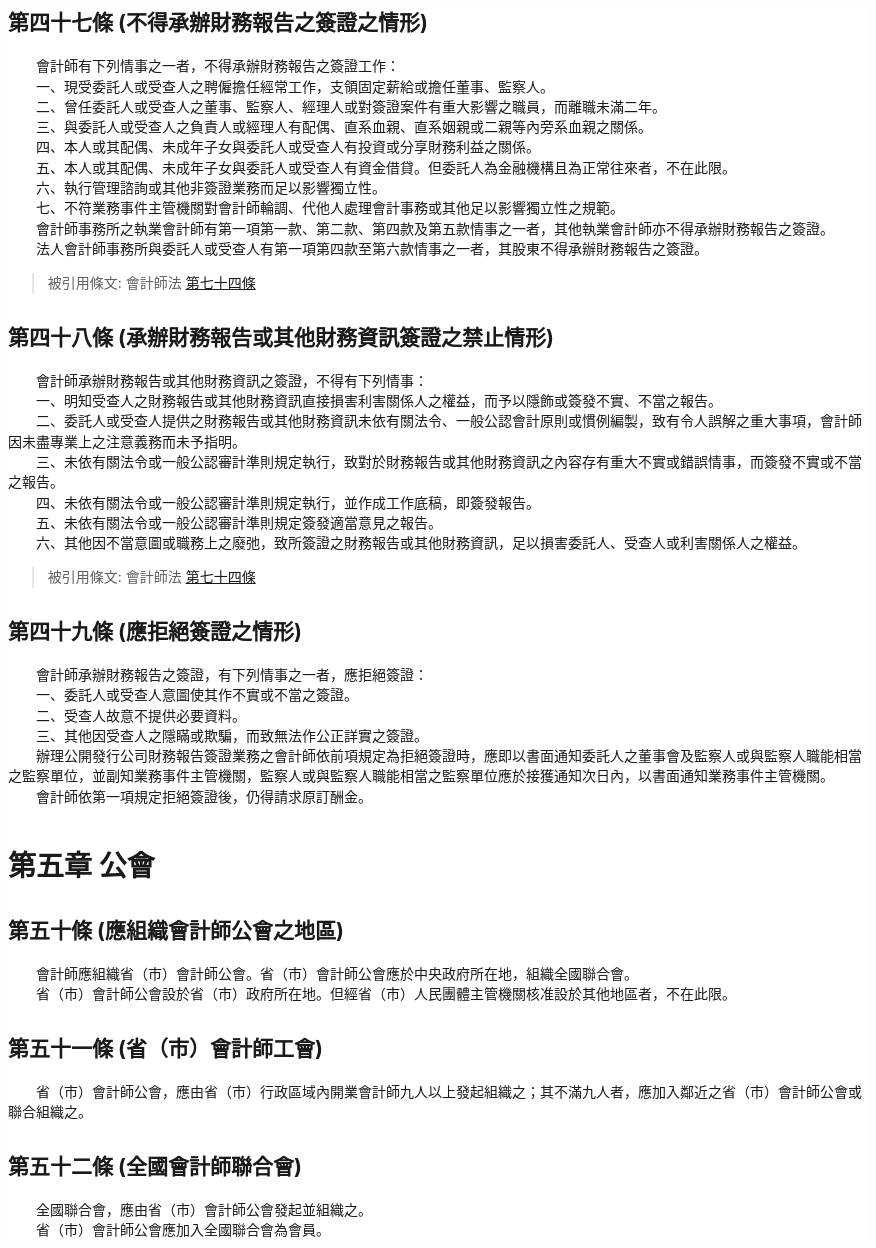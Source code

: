 
第四十七條 (不得承辦財務報告之簽證之情形)
-----------------------------------------
　　會計師有下列情事之一者，不得承辦財務報告之簽證工作：  
　　一、現受委託人或受查人之聘僱擔任經常工作，支領固定薪給或擔任董事、監察人。  
　　二、曾任委託人或受查人之董事、監察人、經理人或對簽證案件有重大影響之職員，而離職未滿二年。  
　　三、與委託人或受查人之負責人或經理人有配偶、直系血親、直系姻親或二親等內旁系血親之關係。  
　　四、本人或其配偶、未成年子女與委託人或受查人有投資或分享財務利益之關係。  
　　五、本人或其配偶、未成年子女與委託人或受查人有資金借貸。但委託人為金融機構且為正常往來者，不在此限。  
　　六、執行管理諮詢或其他非簽證業務而足以影響獨立性。  
　　七、不符業務事件主管機關對會計師輪調、代他人處理會計事務或其他足以影響獨立性之規範。  
　　會計師事務所之執業會計師有第一項第一款、第二款、第四款及第五款情事之一者，其他執業會計師亦不得承辦財務報告之簽證。  
　　法人會計師事務所與委託人或受查人有第一項第四款至第六款情事之一者，其股東不得承辦財務報告之簽證。  
> 被引用條文: 會計師法 [第七十四條](../../主計/會計/會計師法.md#第七十四條-罰則)



第四十八條 (承辦財務報告或其他財務資訊簽證之禁止情形)
-----------------------------------------------------
　　會計師承辦財務報告或其他財務資訊之簽證，不得有下列情事：  
　　一、明知受查人之財務報告或其他財務資訊直接損害利害關係人之權益，而予以隱飾或簽發不實、不當之報告。  
　　二、委託人或受查人提供之財務報告或其他財務資訊未依有關法令、一般公認會計原則或慣例編製，致有令人誤解之重大事項，會計師因未盡專業上之注意義務而未予指明。  
　　三、未依有關法令或一般公認審計準則規定執行，致對於財務報告或其他財務資訊之內容存有重大不實或錯誤情事，而簽發不實或不當之報告。  
　　四、未依有關法令或一般公認審計準則規定執行，並作成工作底稿，即簽發報告。  
　　五、未依有關法令或一般公認審計準則規定簽發適當意見之報告。  
　　六、其他因不當意圖或職務上之廢弛，致所簽證之財務報告或其他財務資訊，足以損害委託人、受查人或利害關係人之權益。  
> 被引用條文: 會計師法 [第七十四條](../../主計/會計/會計師法.md#第七十四條-罰則)



第四十九條 (應拒絕簽證之情形)
-----------------------------
　　會計師承辦財務報告之簽證，有下列情事之一者，應拒絕簽證：  
　　一、委託人或受查人意圖使其作不實或不當之簽證。  
　　二、受查人故意不提供必要資料。  
　　三、其他因受查人之隱瞞或欺騙，而致無法作公正詳實之簽證。  
　　辦理公開發行公司財務報告簽證業務之會計師依前項規定為拒絕簽證時，應即以書面通知委託人之董事會及監察人或與監察人職能相當之監察單位，並副知業務事件主管機關，監察人或與監察人職能相當之監察單位應於接獲通知次日內，以書面通知業務事件主管機關。  
　　會計師依第一項規定拒絕簽證後，仍得請求原訂酬金。  


第五章  公會
============
第五十條 (應組織會計師公會之地區)
---------------------------------
　　會計師應組織省（市）會計師公會。省（市）會計師公會應於中央政府所在地，組織全國聯合會。  
　　省（市）會計師公會設於省（市）政府所在地。但經省（市）人民團體主管機關核准設於其他地區者，不在此限。  


第五十一條 (省（市）會計師工會)
-------------------------------
　　省（市）會計師公會，應由省（市）行政區域內開業會計師九人以上發起組織之；其不滿九人者，應加入鄰近之省（市）會計師公會或聯合組織之。  


第五十二條 (全國會計師聯合會)
-----------------------------
　　全國聯合會，應由省（市）會計師公會發起並組織之。  
　　省（市）會計師公會應加入全國聯合會為會員。  
